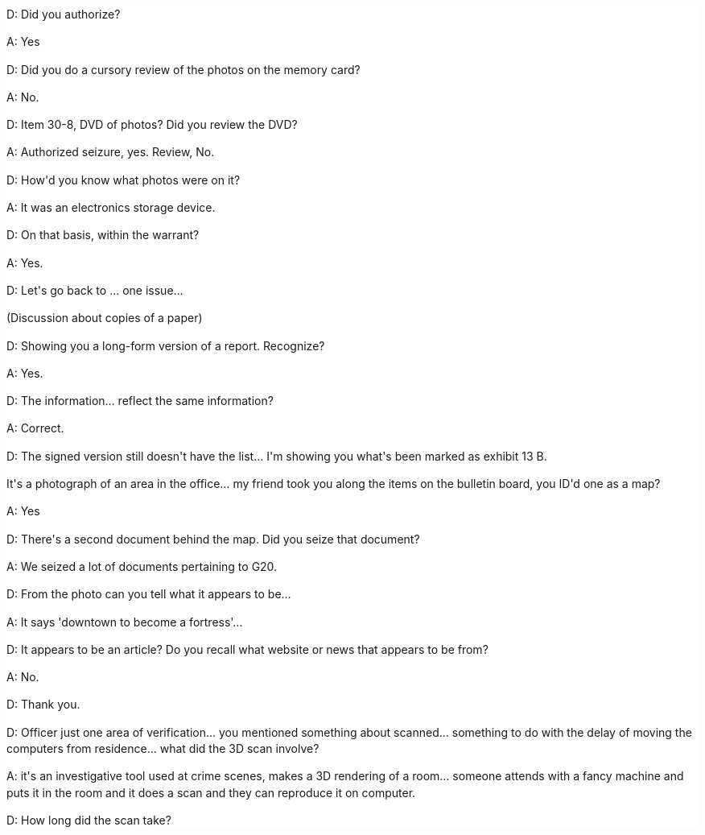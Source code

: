 D: Did you authorize?

A: Yes

D: Did you do a cursory review of the photos on the memory card?

A: No.

D: Item 30-8, DVD of photos? Did you review the DVD?

A: Authorized seizure, yes. Review, No.

D: How'd you know what photos were on it?

A: It was an electronics storage device.

D: On that basis, within the warrant?

A: Yes.

D: Let's go back to … one issue…

(Discussion about copies of a paper)

D: Showing you a long-form version of a report. Recognize?

A: Yes.

D: The information… reflect the same information?

A: Correct.

D: The signed version still doesn't have the list… I'm showing you what's been
marked as exhibit 13 B.

It's a photograph of an area in the office…  my friend took you along the
items on the bulletin board, you ID'd one as a map?

A: Yes

D: There's a second document behind the map. Did you seize that document?

A: We seized a lot of documents pertaining to G20.

D: From the photo can you tell what it appears to be…

A: It says 'downtown to become a fortress'…

D: It appears to be an article? Do you recall what website or news that
appears to be from?

A: No.

D: Thank you.

D: Officer just one area of verification… you mentioned something about
scanned… something to do with the delay of moving the computers from
residence… what did the 3D scan involve?

A: it's an investigative tool used at crime scenes, makes a 3D rendering of a
room… someone attends with a fancy machine and puts it in the room and it does
a scan and they can reproduce it on computer.

D: How long did the scan take?
